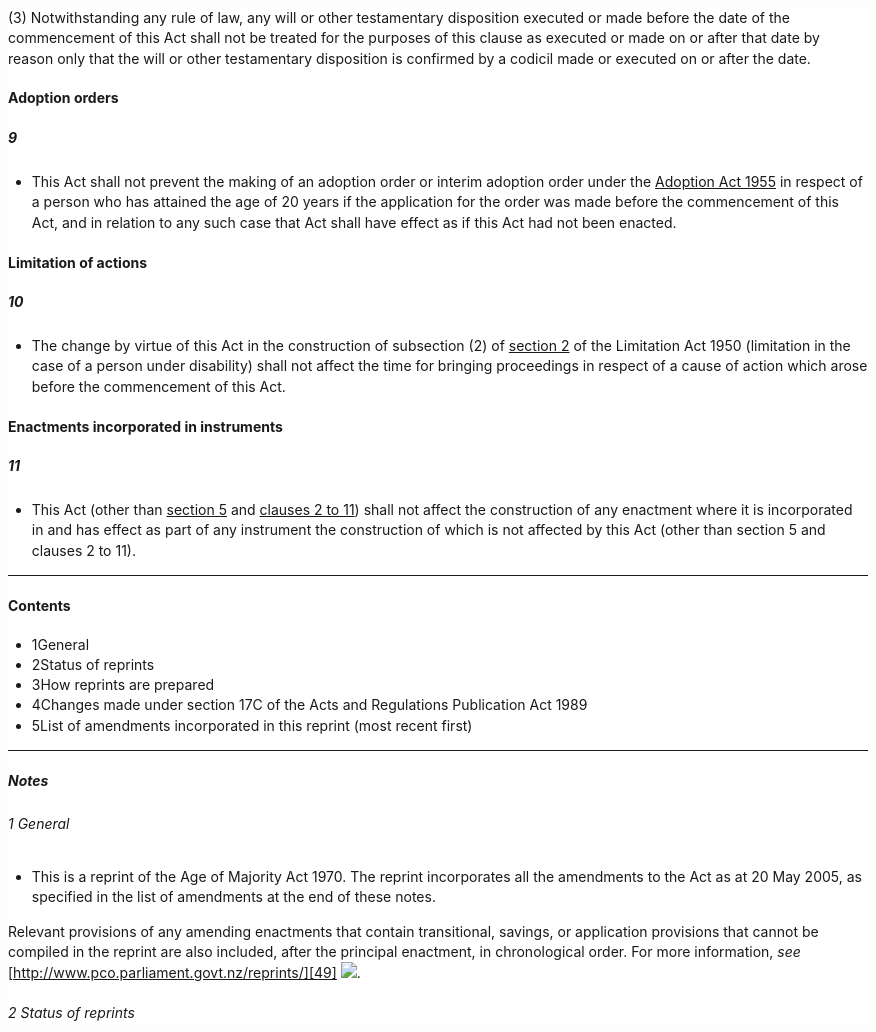 (3) Notwithstanding any rule of law, any will or other testamentary disposition executed or made before the date of the commencement of this Act shall not be treated for the purposes of this clause as executed or made on or after that date by reason only that the will or other testamentary disposition is confirmed by a codicil made or executed on or after the date.

#### Adoption orders

##### 9

* This Act shall not prevent the making of an adoption order or interim adoption order under the [Adoption Act 1955][16] in respect of a person who has attained the age of 20 years if the application for the order was made before the commencement of this Act, and in relation to any such case that Act shall have effect as if this Act had not been enacted.

#### Limitation of actions

##### 10

* The change by virtue of this Act in the construction of subsection (2) of [section 2][48] of the Limitation Act 1950 (limitation in the case of a person under disability) shall not affect the time for bringing proceedings in respect of a cause of action which arose before the commencement of this Act.

#### Enactments incorporated in instruments

##### 11

* This Act (other than [section 5][6] and [clauses 2 to 11][46]) shall not affect the construction of any enactment where it is incorporated in and has effect as part of any instrument the construction of which is not affected by this Act (other than section 5 and clauses 2 to 11).

---

#### Contents

* 1General
* 2Status of reprints
* 3How reprints are prepared
* 4Changes made under section 17C of the Acts and Regulations Publication Act 1989
* 5List of amendments incorporated in this reprint (most recent first)

---

##### Notes

###### 1 General

* This is a reprint of the Age of Majority Act 1970\. The reprint incorporates all the amendments to the Act as at 20 May 2005, as specified in the list of amendments at the end of these notes.

Relevant provisions of any amending enactments that contain transitional, savings, or application provisions that cannot be compiled in the reprint are also included, after the principal enactment, in chronological order. For more information, _see_ [http://www.pco.parliament.govt.nz/reprints/][49] ![](/images/external_link.gif).

###### 2 Status of reprints


[0]: http://www.legislation.govt.nz/act/public/1970/0137/latest/link.aspx?id=DLM195466#DLM195466
[1]: http://www.legislation.govt.nz/act/public/1970/0137/latest/whole.html#DLM396481
[2]: http://www.legislation.govt.nz/act/public/1970/0137/latest/whole.html#DLM396483
[3]: http://www.legislation.govt.nz/act/public/1970/0137/latest/whole.html#DLM396484
[4]: http://www.legislation.govt.nz/act/public/1970/0137/latest/whole.html#DLM396494
[5]: http://www.legislation.govt.nz/act/public/1970/0137/latest/whole.html#DLM396495
[6]: http://www.legislation.govt.nz/act/public/1970/0137/latest/whole.html#DLM396804
[7]: http://www.legislation.govt.nz/act/public/1970/0137/latest/whole.html#DLM396805
[8]: http://www.legislation.govt.nz/act/public/1970/0137/latest/whole.html#DLM396806
[9]: http://www.legislation.govt.nz/act/public/1970/0137/latest/whole.html#DLM396807
[10]: http://www.legislation.govt.nz/act/public/1970/0137/latest/whole.html#DLM396808
[11]: http://www.legislation.govt.nz/act/public/1970/0137/latest/whole.html#DLM396810
[12]: http://www.legislation.govt.nz/act/public/1970/0137/latest/whole.html#DLM396840
[13]: http://www.legislation.govt.nz/act/public/1970/0137/latest/whole.html#DLM396851
[14]: http://www.legislation.govt.nz/act/public/1970/0137/latest/link.aspx?id=DLM94263
[15]: http://www.legislation.govt.nz/act/public/1970/0137/latest/link.aspx?id=DLM439964
[16]: http://www.legislation.govt.nz/act/public/1970/0137/latest/link.aspx?id=DLM292660#DLM292660
[17]: http://www.legislation.govt.nz/act/public/1970/0137/latest/link.aspx?id=DLM367767#DLM367767
[18]: http://www.legislation.govt.nz/act/public/1970/0137/latest/link.aspx?id=DLM385591#DLM385591
[19]: http://www.legislation.govt.nz/act/public/1970/0137/latest/link.aspx?id=DLM305839#DLM305839
[20]: http://www.legislation.govt.nz/act/public/1970/0137/latest/link.aspx?id=DLM144405#DLM144405
[21]: http://www.legislation.govt.nz/act/public/1970/0137/latest/link.aspx?id=DLM250585#DLM250585
[22]: http://www.legislation.govt.nz/act/public/1970/0137/latest/link.aspx?id=DLM242775#DLM242775
[23]: http://www.legislation.govt.nz/act/public/1970/0137/latest/link.aspx?id=DLM224191#DLM224191
[24]: http://www.legislation.govt.nz/act/public/1970/0137/latest/link.aspx?id=DLM341044#DLM341044
[25]: http://www.legislation.govt.nz/act/public/1970/0137/latest/link.aspx?id=DLM292027#DLM292027
[26]: http://www.legislation.govt.nz/act/public/1970/0137/latest/link.aspx?id=DLM392349#DLM392349
[27]: http://www.legislation.govt.nz/act/public/1970/0137/latest/link.aspx?id=DLM267064#DLM267064
[28]: http://www.legislation.govt.nz/act/public/1970/0137/latest/link.aspx?id=DLM242153#DLM242153
[29]: http://www.legislation.govt.nz/act/public/1970/0137/latest/link.aspx?id=DLM175701#DLM175701
[30]: http://www.legislation.govt.nz/act/public/1970/0137/latest/link.aspx?id=DLM304703#DLM304703
[31]: http://www.legislation.govt.nz/act/public/1970/0137/latest/link.aspx?id=DLM346420
[32]: http://www.legislation.govt.nz/act/public/1970/0137/latest/link.aspx?id=DLM385161
[33]: http://www.legislation.govt.nz/act/public/1970/0137/latest/link.aspx?id=DLM380186
[34]: http://www.legislation.govt.nz/act/public/1970/0137/latest/link.aspx?id=DLM364791
[35]: http://www.legislation.govt.nz/act/public/1970/0137/latest/link.aspx?id=DLM293026
[36]: http://www.legislation.govt.nz/act/public/1970/0137/latest/link.aspx?id=DLM279941
[37]: http://www.legislation.govt.nz/act/public/1970/0137/latest/link.aspx?id=DLM118792
[38]: http://www.legislation.govt.nz/act/public/1970/0137/latest/link.aspx?id=DLM100561
[39]: http://www.legislation.govt.nz/act/public/1970/0137/latest/link.aspx?id=DLM74464
[40]: http://www.legislation.govt.nz/act/public/1970/0137/latest/link.aspx?id=DLM61310
[41]: http://www.legislation.govt.nz/act/public/1970/0137/latest/link.aspx?id=DLM58277
[42]: http://www.legislation.govt.nz/act/public/1970/0137/latest/link.aspx?id=DLM21887
[43]: http://www.legislation.govt.nz/act/public/1970/0137/latest/link.aspx?id=DLM444037
[44]: http://www.legislation.govt.nz/act/public/1970/0137/latest/link.aspx?id=DLM18863#DLM18863
[45]: http://www.legislation.govt.nz/act/public/1970/0137/latest/link.aspx?id=DLM3044#DLM3044
[46]: http://www.legislation.govt.nz/act/public/1970/0137/latest/whole.html#DLM396857
[47]: http://www.legislation.govt.nz/act/public/1970/0137/latest/whole.html#DLM396854
[48]: http://www.legislation.govt.nz/act/public/1970/0137/latest/link.aspx?id=DLM262442#DLM262442
[49]: http://www.pco.parliament.govt.nz/reprints/
[50]: http://www.legislation.govt.nz/act/public/1970/0137/latest/link.aspx?id=DLM195439#DLM195439
[51]: http://www.pco.parliament.govt.nz/editorial-conventions/
[52]: http://www.legislation.govt.nz/act/public/1970/0137/latest/link.aspx?id=DLM195468#DLM195468
[53]: http://www.legislation.govt.nz/act/public/1970/0137/latest/link.aspx?id=DLM195470#DLM195470
[54]: http://www.legislation.govt.nz/act/public/1970/0137/latest/link.aspx?id=DLM346420#DLM346420
[55]: http://www.legislation.govt.nz/act/public/1970/0137/latest/link.aspx?id=DLM385161#DLM385161
[56]: http://www.legislation.govt.nz/act/public/1970/0137/latest/link.aspx?id=DLM380186#DLM380186
[57]: http://www.legislation.govt.nz/act/public/1970/0137/latest/link.aspx?id=DLM364791#DLM364791
[58]: http://www.legislation.govt.nz/act/public/1970/0137/latest/link.aspx?id=DLM293026#DLM293026
[59]: http://www.legislation.govt.nz/act/public/1970/0137/latest/link.aspx?id=DLM279941#DLM279941
[60]: http://www.legislation.govt.nz/act/public/1970/0137/latest/link.aspx?id=DLM118792#DLM118792
[61]: http://www.legislation.govt.nz/act/public/1970/0137/latest/link.aspx?id=DLM100561#DLM100561
[62]: http://www.legislation.govt.nz/act/public/1970/0137/latest/link.aspx?id=DLM94263#DLM94263
[63]: http://www.legislation.govt.nz/act/public/1970/0137/latest/link.aspx?id=DLM74464#DLM74464
[64]: http://www.legislation.govt.nz/act/public/1970/0137/latest/link.aspx?id=DLM61310#DLM61310
[65]: http://www.legislation.govt.nz/act/public/1970/0137/latest/link.aspx?id=DLM58277#DLM58277
[66]: http://www.legislation.govt.nz/act/public/1970/0137/latest/link.aspx?id=DLM21887#DLM21887
[67]: http://www.legislation.govt.nz/act/public/1970/0137/latest/link.aspx?id=DLM444037#DLM444037
[68]: http://www.legislation.govt.nz/act/public/1970/0137/latest/link.aspx?id=DLM439964#DLM439964